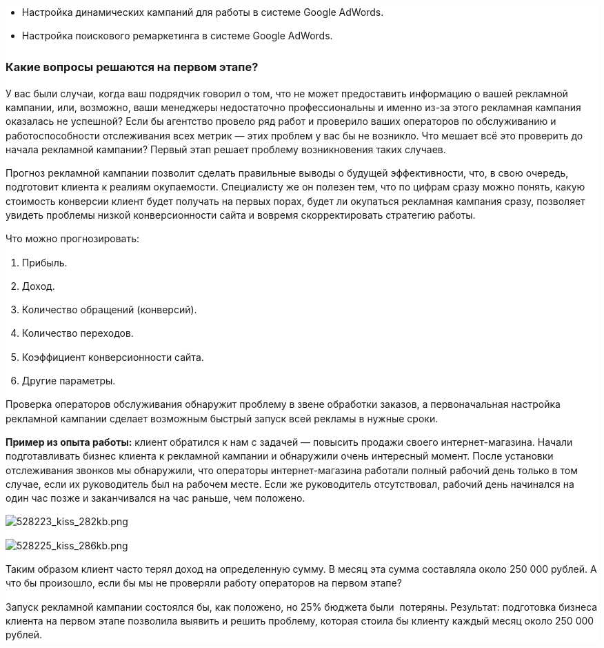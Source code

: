 
* Настройка динамических кампаний для работы в системе Google AdWords.


* Настройка поискового ремаркетинга в системе Google AdWords.


### Какие вопросы решаются на первом этапе?

У вас были случаи, когда ваш подрядчик говорил о том, что не может предоставить информацию о вашей рекламной кампании, или, возможно, ваши менеджеры недостаточно профессиональны и именно из-за этого рекламная кампания оказалась не успешной? Если бы агентство провело ряд работ и проверило ваших операторов по обслуживанию и работоспособности отслеживания всех метрик — этих проблем у вас бы не возникло. Что мешает всё это проверить до начала рекламной кампании? Первый этап решает проблему возникновения таких случаев.


Прогноз рекламной кампании позволит сделать правильные выводы о будущей эффективности, что, в свою очередь, подготовит клиента к реалиям окупаемости. Специалисту же он полезен тем, что по цифрам сразу можно понять, какую стоимость конверсии клиент будет получать на первых порах, будет ли окупаться рекламная кампания сразу, позволяет увидеть проблемы низкой конверсионности сайта и вовремя скорректировать стратегию работы.


Что можно прогнозировать:


1. Прибыль.

2. Доход.

3. Количество обращений (конверсий).

4. Количество переходов.

5. Коэффициент конверсионности сайта.

6. Другие параметры.


Проверка операторов обслуживания обнаружит проблему в звене обработки заказов, а первоначальная настройка рекламной кампании сделает возможным быстрый запуск всей рекламы в нужные сроки.


**Пример из опыта работы:** клиент обратился к нам с задачей — повысить продажи своего интернет-магазина. Начали подготавливать бизнес клиента к рекламной кампании и обнаружили очень интересный момент. После установки отслеживания звонков мы обнаружили, что операторы интернет-магазина работали полный рабочий день только в том случае, если их руководитель был на рабочем месте. Если же руководитель отсутствовал, рабочий день начинался на один час позже и заканчивался на час раньше, чем положено.


![528223_kiss_282kb.png](https://lh3.googleusercontent.com/E_yWKxyueQSVB-k7h4lCdyDbLMZfqmlbPZ2MEhqclgURBKZSf9Ed8nT2FiCNEVQ1tT29EPF2BKxXoY3-f5yyDC0c8OuocFv5e9Le97Cixlf0Wogk2DyMfz5uIbVNlqDMyA)


![528225_kiss_286kb.png](https://lh6.googleusercontent.com/5SYfDReWj3twRzgXdOYSjK2sKWycwy_2K0J3RY5tsCVhuiTA3MSce0XiUNdAK95V3QZ5AMOv0ZC5Qf-u6YT9ZQ1vqmbDYP6YXFiLmE0VREugN5Z0sE17ttPtV-Bl__PDZQ)


Таким образом клиент часто терял доход на определенную сумму. В месяц эта сумма составляла около 250 000 рублей. А что бы произошло, если бы мы не проверяли работу операторов на первом этапе?


Запуск рекламной кампании состоялся бы, как положено, но 25% бюджета были  потеряны. Результат: подготовка бизнеса клиента на первом этапе позволила выявить и решить проблему, которая стоила бы клиенту каждый месяц около 250 000 рублей.
